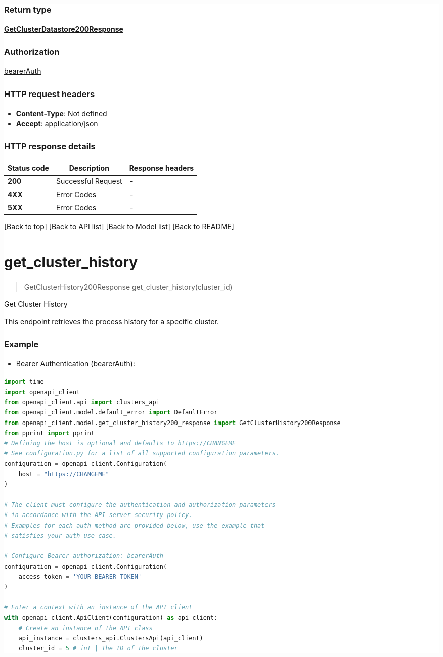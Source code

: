 ### Return type

[**GetClusterDatastore200Response**](GetClusterDatastore200Response.md)

### Authorization

[bearerAuth](../README.md#bearerAuth)

### HTTP request headers

 - **Content-Type**: Not defined
 - **Accept**: application/json


### HTTP response details

| Status code | Description | Response headers |
|-------------|-------------|------------------|
**200** | Successful Request |  -  |
**4XX** | Error Codes |  -  |
**5XX** | Error Codes |  -  |

[[Back to top]](#) [[Back to API list]](../README.md#documentation-for-api-endpoints) [[Back to Model list]](../README.md#documentation-for-models) [[Back to README]](../README.md)

# **get_cluster_history**
> GetClusterHistory200Response get_cluster_history(cluster_id)

Get Cluster History

This endpoint retrieves the process history for a specific cluster.

### Example

* Bearer Authentication (bearerAuth):

```python
import time
import openapi_client
from openapi_client.api import clusters_api
from openapi_client.model.default_error import DefaultError
from openapi_client.model.get_cluster_history200_response import GetClusterHistory200Response
from pprint import pprint
# Defining the host is optional and defaults to https://CHANGEME
# See configuration.py for a list of all supported configuration parameters.
configuration = openapi_client.Configuration(
    host = "https://CHANGEME"
)

# The client must configure the authentication and authorization parameters
# in accordance with the API server security policy.
# Examples for each auth method are provided below, use the example that
# satisfies your auth use case.

# Configure Bearer authorization: bearerAuth
configuration = openapi_client.Configuration(
    access_token = 'YOUR_BEARER_TOKEN'
)

# Enter a context with an instance of the API client
with openapi_client.ApiClient(configuration) as api_client:
    # Create an instance of the API class
    api_instance = clusters_api.ClustersApi(api_client)
    cluster_id = 5 # int | The ID of the cluster

```